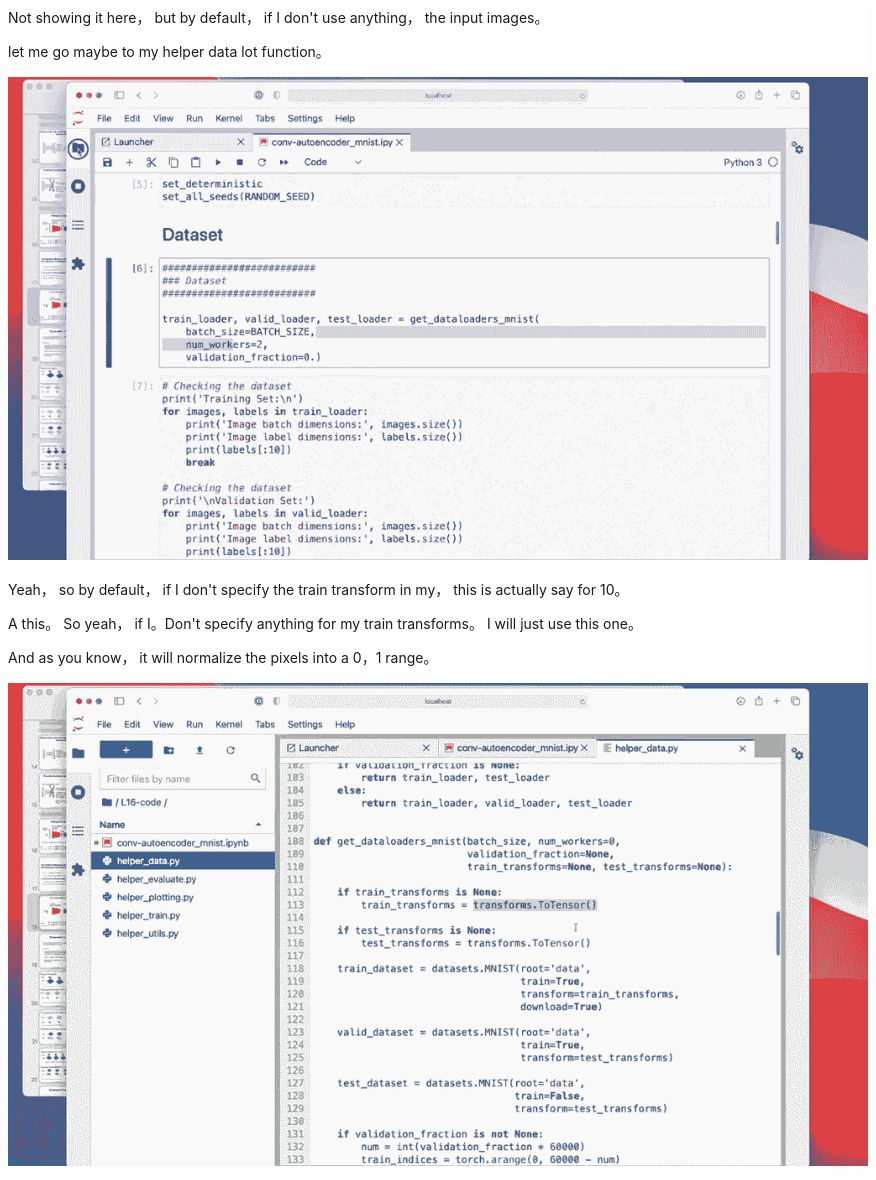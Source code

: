 Not showing it here， but by default， if I don't use anything， the input images。

 let me go maybe to my helper data lot function。

![](img/f7a8252ead9e202d89946be554f92300_15.png)

Yeah， so by default， if I don't specify the train transform in my， this is actually say for 10。

A this。 So yeah， if I。Don't specify anything for my train transforms。 I will just use this one。

 And as you know， it will normalize the pixels into a 0，1 range。



![](img/f7a8252ead9e202d89946be554f92300_17.png)
